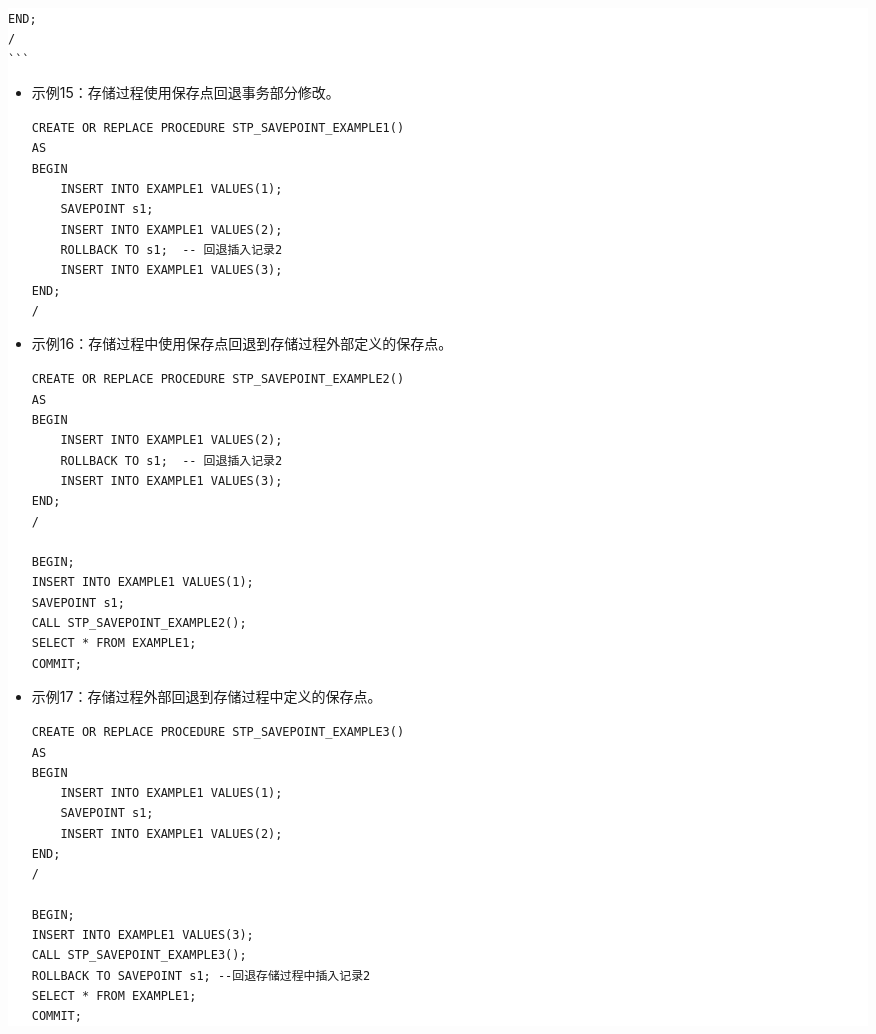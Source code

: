     END;
    /
    ```



-   示例15：存储过程使用保存点回退事务部分修改。

    ```
    CREATE OR REPLACE PROCEDURE STP_SAVEPOINT_EXAMPLE1()
    AS
    BEGIN
        INSERT INTO EXAMPLE1 VALUES(1);
        SAVEPOINT s1;
        INSERT INTO EXAMPLE1 VALUES(2);
        ROLLBACK TO s1;  -- 回退插入记录2
        INSERT INTO EXAMPLE1 VALUES(3);
    END;
    /
    ```


-   示例16：存储过程中使用保存点回退到存储过程外部定义的保存点。

    ```
    CREATE OR REPLACE PROCEDURE STP_SAVEPOINT_EXAMPLE2()
    AS
    BEGIN
        INSERT INTO EXAMPLE1 VALUES(2);
        ROLLBACK TO s1;  -- 回退插入记录2
        INSERT INTO EXAMPLE1 VALUES(3);
    END;
    /
    
    BEGIN;
    INSERT INTO EXAMPLE1 VALUES(1);
    SAVEPOINT s1;
    CALL STP_SAVEPOINT_EXAMPLE2();
    SELECT * FROM EXAMPLE1;
    COMMIT;
    ```


-   示例17：存储过程外部回退到存储过程中定义的保存点。

    ```
    CREATE OR REPLACE PROCEDURE STP_SAVEPOINT_EXAMPLE3()
    AS
    BEGIN
        INSERT INTO EXAMPLE1 VALUES(1);
        SAVEPOINT s1;
        INSERT INTO EXAMPLE1 VALUES(2);
    END;
    /
    
    BEGIN;
    INSERT INTO EXAMPLE1 VALUES(3);
    CALL STP_SAVEPOINT_EXAMPLE3();
    ROLLBACK TO SAVEPOINT s1; --回退存储过程中插入记录2
    SELECT * FROM EXAMPLE1;
    COMMIT;
    ```
